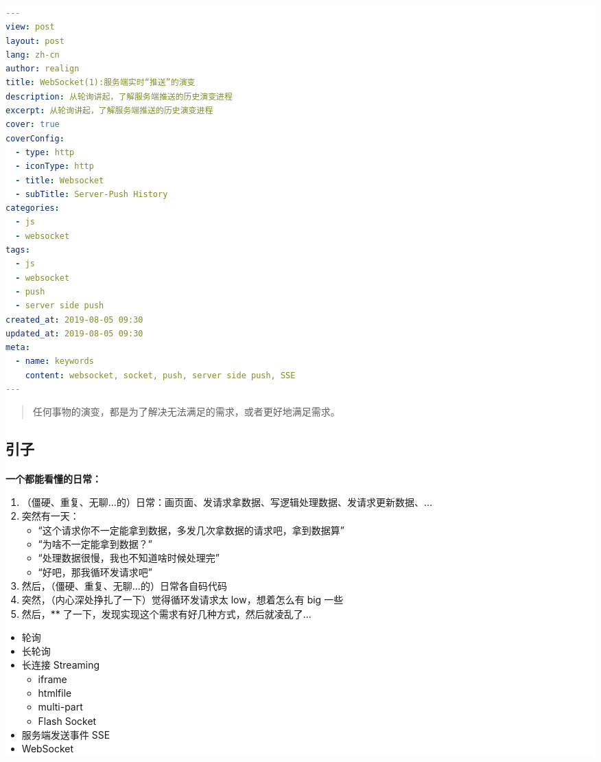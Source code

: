 ```yaml
---
view: post
layout: post
lang: zh-cn
author: realign
title: WebSocket(1):服务端实时“推送”的演变
description: 从轮询讲起，了解服务端推送的历史演变进程
excerpt: 从轮询讲起，了解服务端推送的历史演变进程
cover: true
coverConfig:
  - type: http
  - iconType: http
  - title: Websocket
  - subTitle: Server-Push History
categories:
  - js
  - websocket
tags:
  - js
  - websocket
  - push
  - server side push
created_at: 2019-08-05 09:30
updated_at: 2019-08-05 09:30
meta:
  - name: keywords
    content: websocket, socket, push, server side push, SSE
---
```


> 任何事物的演变，都是为了解决无法满足的需求，或者更好地满足需求。

## 引子

**一个都能看懂的日常：**

1. （僵硬、重复、无聊...的）日常：画页面、发请求拿数据、写逻辑处理数据、发请求更新数据、...
2. 突然有一天：
   - “这个请求你不一定能拿到数据，多发几次拿数据的请求吧，拿到数据算”
   - “为啥不一定能拿到数据？”
   - “处理数据很慢，我也不知道啥时候处理完”
   - “好吧，那我循环发请求吧”
3. 然后，（僵硬、重复、无聊...的）日常各自码代码
4. 突然，（内心深处挣扎了一下）觉得循环发请求太 low，想着怎么有 big 一些
5. 然后，\*\* 了一下，发现实现这个需求有好几种方式，然后就凌乱了...

- 轮询
- 长轮询
- 长连接 Streaming
  - iframe
  - htmlfile
  - multi-part
  - Flash Socket
- 服务端发送事件 SSE
- WebSocket
